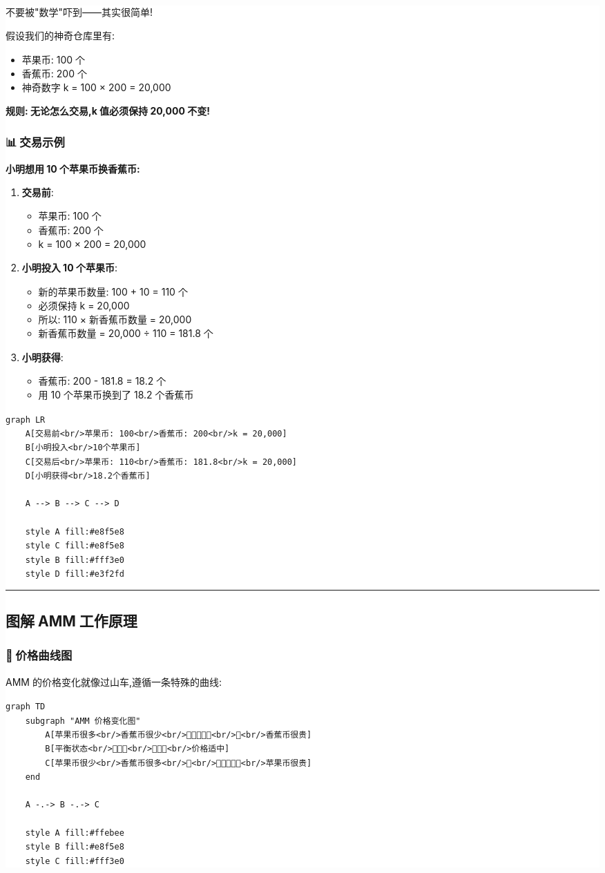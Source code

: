 不要被"数学"吓到——其实很简单!

假设我们的神奇仓库里有:
- 苹果币: 100 个
- 香蕉币: 200 个
- 神奇数字 k = 100 × 200 = 20,000

**规则: 无论怎么交易,k 值必须保持 20,000 不变!**

### 📊 交易示例

**小明想用 10 个苹果币换香蕉币:**

1. **交易前**:
   - 苹果币: 100 个
   - 香蕉币: 200 个
   - k = 100 × 200 = 20,000

2. **小明投入 10 个苹果币**:
   - 新的苹果币数量: 100 + 10 = 110 个
   - 必须保持 k = 20,000
   - 所以: 110 × 新香蕉币数量 = 20,000
   - 新香蕉币数量 = 20,000 ÷ 110 = 181.8 个

3. **小明获得**:
   - 香蕉币: 200 - 181.8 = 18.2 个
   - 用 10 个苹果币换到了 18.2 个香蕉币

```mermaid
graph LR
    A[交易前<br/>苹果币: 100<br/>香蕉币: 200<br/>k = 20,000]
    B[小明投入<br/>10个苹果币]
    C[交易后<br/>苹果币: 110<br/>香蕉币: 181.8<br/>k = 20,000]
    D[小明获得<br/>18.2个香蕉币]

    A --> B --> C --> D

    style A fill:#e8f5e8
    style C fill:#e8f5e8
    style B fill:#fff3e0
    style D fill:#e3f2fd
```

---

## 图解 AMM 工作原理

### 🎢 价格曲线图

AMM 的价格变化就像过山车,遵循一条特殊的曲线:

```mermaid
graph TD
    subgraph "AMM 价格变化图"
        A[苹果币很多<br/>香蕉币很少<br/>🍎🍎🍎🍎🍎<br/>🍌<br/>香蕉币很贵]
        B[平衡状态<br/>🍎🍎🍎<br/>🍌🍌🍌<br/>价格适中]
        C[苹果币很少<br/>香蕉币很多<br/>🍎<br/>🍌🍌🍌🍌🍌<br/>苹果币很贵]
    end

    A -.-> B -.-> C

    style A fill:#ffebee
    style B fill:#e8f5e8
    style C fill:#fff3e0
```
